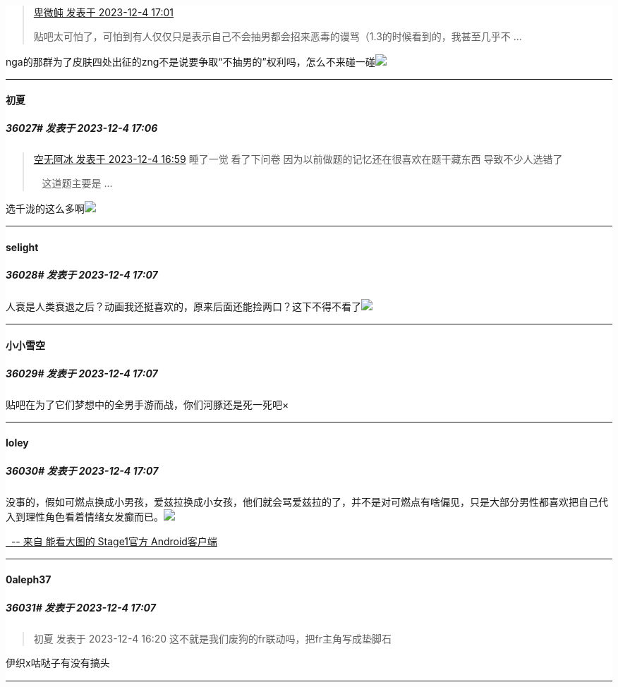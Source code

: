 <blockquote><a href="httphttps://bbs.saraba1st.com/2b/forum.php?mod=redirect&amp;goto=findpost&amp;pid=63221595&amp;ptid=2157296" target="_blank">卑微鲀 发表于 2023-12-4 17:01</a>

贴吧太可怕了，可怕到有人仅仅只是表示自己不会抽男都会招来恶毒的谩骂（1.3的时候看到的，我甚至几乎不 ...</blockquote>
nga的那群为了皮肤四处出征的zng不是说要争取“不抽男的”权利吗，怎么不来碰一碰<img src="https://static.saraba1st.com/image/smiley/face2017/067.png" referrerpolicy="no-referrer">

*****

####  初夏  
##### 36027#       发表于 2023-12-4 17:06

<blockquote><a href="httphttps://bbs.saraba1st.com/2b/forum.php?mod=redirect&amp;goto=findpost&amp;pid=63221566&amp;ptid=2157296" target="_blank">空无阿冰 发表于 2023-12-4 16:59</a>
睡了一觉 看了下问卷 因为以前做题的记忆还在很喜欢在题干藏东西 导致不少人选错了

   这道题主要是 ...</blockquote>
选千泷的这么多啊<img src="https://static.saraba1st.com/image/smiley/face2017/068.png" referrerpolicy="no-referrer">

*****

####  selight  
##### 36028#       发表于 2023-12-4 17:07

人衰是人类衰退之后？动画我还挺喜欢的，原来后面还能捡两口？这下不得不看了<img src="https://static.saraba1st.com/image/smiley/face2017/072.png" referrerpolicy="no-referrer">

*****

####  小小雪空  
##### 36029#       发表于 2023-12-4 17:07

贴吧在为了它们梦想中的全男手游而战，你们河豚还是死一死吧×

*****

####  loley  
##### 36030#       发表于 2023-12-4 17:07

没事的，假如可燃点换成小男孩，爱兹拉换成小女孩，他们就会骂爱兹拉的了，并不是对可燃点有啥偏见，只是大部分男性都喜欢把自己代入到理性角色看着情绪女发癫而已。<img src="https://static.saraba1st.com/image/smiley/face2017/037.png" referrerpolicy="no-referrer">

[  -- 来自 能看大图的 Stage1官方 Android客户端](https://www.coolapk.com/apk/140634)


*****

####  0aleph37  
##### 36031#       发表于 2023-12-4 17:07

<blockquote>初夏 发表于 2023-12-4 16:20
这不就是我们废狗的fr联动吗，把fr主角写成垫脚石</blockquote>
伊织x咕哒子有没有搞头

*****
